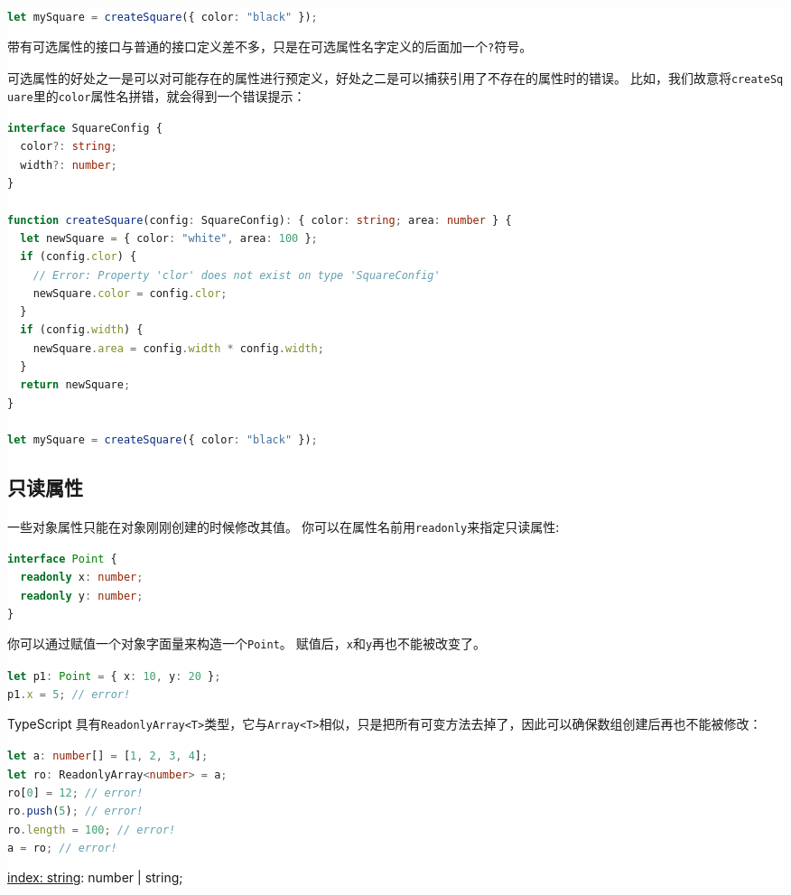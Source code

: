 ```typescript
let mySquare = createSquare({ color: "black" });
```

带有可选属性的接口与普通的接口定义差不多，只是在可选属性名字定义的后面加一个`?`符号。

可选属性的好处之一是可以对可能存在的属性进行预定义，好处之二是可以捕获引用了不存在的属性时的错误。 比如，我们故意将`createSquare`里的`color`属性名拼错，就会得到一个错误提示：

```typescript
interface SquareConfig {
  color?: string;
  width?: number;
}

function createSquare(config: SquareConfig): { color: string; area: number } {
  let newSquare = { color: "white", area: 100 };
  if (config.clor) {
    // Error: Property 'clor' does not exist on type 'SquareConfig'
    newSquare.color = config.clor;
  }
  if (config.width) {
    newSquare.area = config.width * config.width;
  }
  return newSquare;
}

let mySquare = createSquare({ color: "black" });
```

## 只读属性

一些对象属性只能在对象刚刚创建的时候修改其值。 你可以在属性名前用`readonly`来指定只读属性:

```typescript
interface Point {
  readonly x: number;
  readonly y: number;
}
```

你可以通过赋值一个对象字面量来构造一个`Point`。 赋值后，`x`和`y`再也不能被改变了。

```typescript
let p1: Point = { x: 10, y: 20 };
p1.x = 5; // error!
```

TypeScript 具有`ReadonlyArray<T>`类型，它与`Array<T>`相似，只是把所有可变方法去掉了，因此可以确保数组创建后再也不能被修改：

```typescript
let a: number[] = [1, 2, 3, 4];
let ro: ReadonlyArray<number> = a;
ro[0] = 12; // error!
ro.push(5); // error!
ro.length = 100; // error!
a = ro; // error!
```


  [propName: string]: any;
  [index: number]: string;
  [index: string]: number;
   [index: string]: number | string;